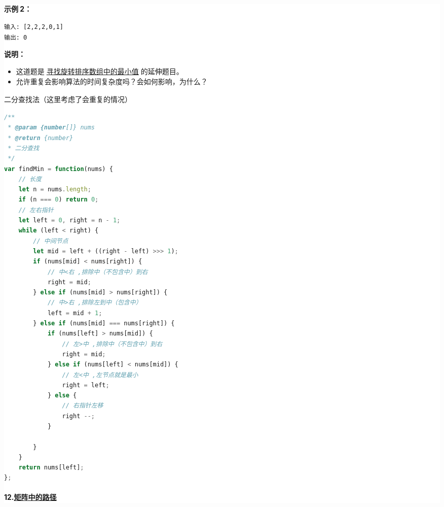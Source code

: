 **示例 2：**

```
输入: [2,2,2,0,1]
输出: 0
```

**说明：**

- 这道题是 [寻找旋转排序数组中的最小值](https://leetcode-cn.com/problems/find-minimum-in-rotated-sorted-array/description/) 的延伸题目。
- 允许重复会影响算法的时间复杂度吗？会如何影响，为什么？

二分查找法（这里考虑了会重复的情况）

```javascript
/**
 * @param {number[]} nums
 * @return {number}
 * 二分查找
 */
var findMin = function(nums) {
    // 长度
    let n = nums.length;
    if (n === 0) return 0;
    // 左右指针
    let left = 0, right = n - 1;
    while (left < right) {
        // 中间节点
        let mid = left + ((right - left) >>> 1);
        if (nums[mid] < nums[right]) {
            // 中<右 ,排除中（不包含中）到右
            right = mid;
        } else if (nums[mid] > nums[right]) {
            // 中>右 ,排除左到中（包含中）
            left = mid + 1;
        } else if (nums[mid] === nums[right]) {
            if (nums[left] > nums[mid]) {
                // 左>中 ,排除中（不包含中）到右
                right = mid;
            } else if (nums[left] < nums[mid]) {
                // 左<中 ,左节点就是最小
                right = left;
            } else {
                // 右指针左移
                right --;
            }
            
        }
    }
    return nums[left];
};
```

#### 12.[矩阵中的路径](https://leetcode-cn.com/problems/ju-zhen-zhong-de-lu-jing-lcof/)
